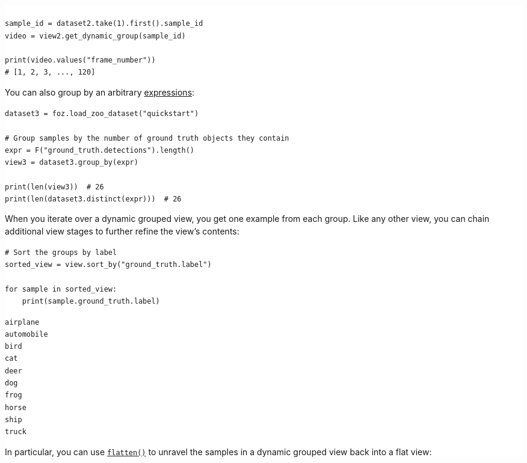 ```

sample_id = dataset2.take(1).first().sample_id
video = view2.get_dynamic_group(sample_id)

print(video.values("frame_number"))
# [1, 2, 3, ..., 120]

```

You can also group by an arbitrary [expressions](#querying-samples):

```
dataset3 = foz.load_zoo_dataset("quickstart")

# Group samples by the number of ground truth objects they contain
expr = F("ground_truth.detections").length()
view3 = dataset3.group_by(expr)

print(len(view3))  # 26
print(len(dataset3.distinct(expr)))  # 26

```

When you iterate over a dynamic grouped view, you get one example from each
group. Like any other view, you can chain additional view stages to further
refine the view’s contents:

```
# Sort the groups by label
sorted_view = view.sort_by("ground_truth.label")

for sample in sorted_view:
    print(sample.ground_truth.label)

```

```
airplane
automobile
bird
cat
deer
dog
frog
horse
ship
truck

```

In particular, you can use
[`flatten()`](../api/fiftyone.core.collections.html#fiftyone.core.collections.SampleCollection.flatten "fiftyone.core.collections.SampleCollection.flatten") to
unravel the samples in a dynamic grouped view back into a flat view:
